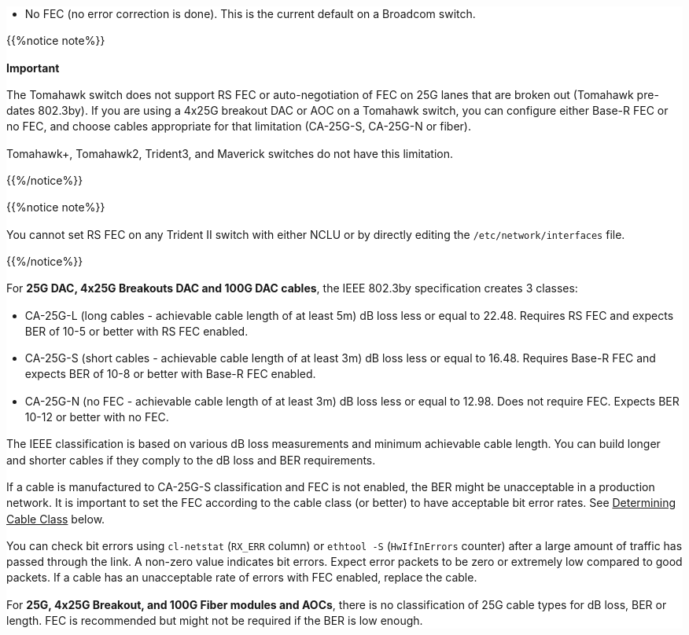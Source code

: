   - No FEC (no error correction is done). This is the current default on
    a Broadcom switch.

{{%notice note%}}

**Important**

The Tomahawk switch does not support RS FEC or auto-negotiation of FEC
on 25G lanes that are broken out (Tomahawk pre-dates 802.3by). If you
are using a 4x25G breakout DAC or AOC on a Tomahawk switch, you can
configure either Base-R FEC or no FEC, and choose cables appropriate for
that limitation (CA-25G-S, CA-25G-N or fiber).

Tomahawk+, Tomahawk2, Trident3, and Maverick switches do not have this
limitation.

{{%/notice%}}

{{%notice note%}}

You cannot set RS FEC on any Trident II switch with either NCLU or by
directly editing the `/etc/network/interfaces` file.

{{%/notice%}}

For **25G DAC, 4x25G Breakouts DAC and 100G DAC cables**, the IEEE
802.3by specification creates 3 classes:

  - CA-25G-L (long cables - achievable cable length of at least 5m) dB
    loss less or equal to 22.48. Requires RS FEC and expects BER of 10-5
    or better with RS FEC enabled.

  - CA-25G-S (short cables - achievable cable length of at least 3m) dB
    loss less or equal to 16.48. Requires Base-R FEC and expects BER of
    10-8 or better with Base-R FEC enabled.

  - CA-25G-N (no FEC - achievable cable length of at least 3m) dB loss
    less or equal to 12.98. Does not require FEC. Expects BER 10-12 or
    better with no FEC.

The IEEE classification is based on various dB loss measurements and
minimum achievable cable length. You can build longer and shorter cables
if they comply to the dB loss and BER requirements.

If a cable is manufactured to CA-25G-S classification and FEC is not
enabled, the BER might be unacceptable in a production network. It is
important to set the FEC according to the cable class (or better) to
have acceptable bit error rates. See [Determining Cable
Class](#src-8363026_SwitchPortAttributes-cable_class) below.

You can check bit errors using `cl-netstat` (`RX_ERR` column) or
`ethtool -S` (`HwIfInErrors` counter) after a large amount of traffic
has passed through the link. A non-zero value indicates bit errors.
Expect error packets to be zero or extremely low compared to good
packets. If a cable has an unacceptable rate of errors with FEC enabled,
replace the cable.

For **25G, 4x25G Breakout, and 100G Fiber modules and AOCs**, there is
no classification of 25G cable types for dB loss, BER or length. FEC is
recommended but might not be required if the BER is low enough.
